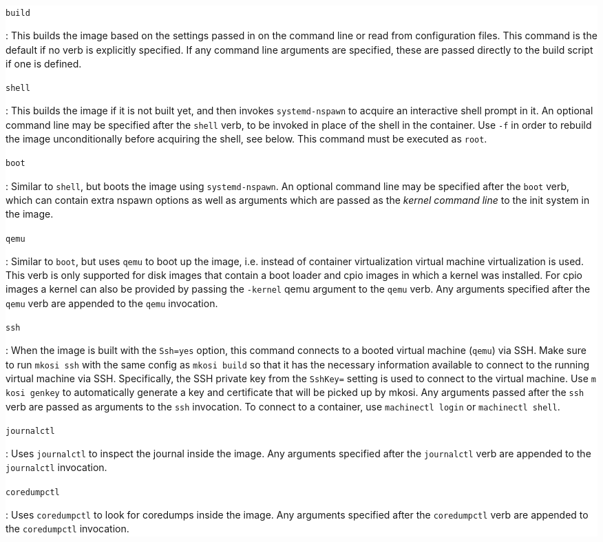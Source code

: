`build`

: This builds the image based on the settings passed in on the command
  line or read from configuration files. This command is the default if
  no verb is explicitly specified. If any command line arguments are
  specified, these are passed directly to the build script if one is
  defined.

`shell`

: This builds the image if it is not built yet, and then invokes
  `systemd-nspawn` to acquire an interactive shell prompt in it. An optional
  command line may be specified after the `shell` verb, to be invoked in place
  of the shell in the container. Use `-f` in order to rebuild the image
  unconditionally before acquiring the shell, see below. This command must be
  executed as `root`.

`boot`

: Similar to `shell`, but boots the image using `systemd-nspawn`. An
  optional command line may be specified after the `boot` verb, which
  can contain extra nspawn options as well as arguments which are passed
  as the *kernel command line* to the init system in the image.

`qemu`

: Similar to `boot`, but uses `qemu` to boot up the image, i.e. instead
  of container virtualization virtual machine virtualization is used.
  This verb is only supported for disk images that contain a boot loader
  and cpio images in which a kernel was installed. For cpio images a
  kernel can also be provided by passing the `-kernel` qemu argument to
  the `qemu` verb. Any arguments specified after the `qemu` verb are
  appended to the `qemu` invocation.

`ssh`

: When the image is built with the `Ssh=yes` option, this command
  connects to a booted virtual machine (`qemu`) via SSH. Make sure to
  run `mkosi ssh` with the same config as `mkosi build` so that it has
  the necessary information available to connect to the running virtual
  machine via SSH. Specifically, the SSH private key from the `SshKey=`
  setting is used to connect to the virtual machine. Use `mkosi genkey`
  to automatically generate a key and certificate that will be picked up
  by mkosi. Any arguments passed after the `ssh` verb are passed as
  arguments to the `ssh` invocation. To connect to a container, use
  `machinectl login` or `machinectl shell`.

`journalctl`

: Uses `journalctl` to inspect the journal inside the image.
  Any arguments specified after the `journalctl` verb are appended to the
  `journalctl` invocation.

`coredumpctl`

: Uses `coredumpctl` to look for coredumps inside the image.
  Any arguments specified after the `coredumpctl` verb are appended to the
  `coredumpctl` invocation.
